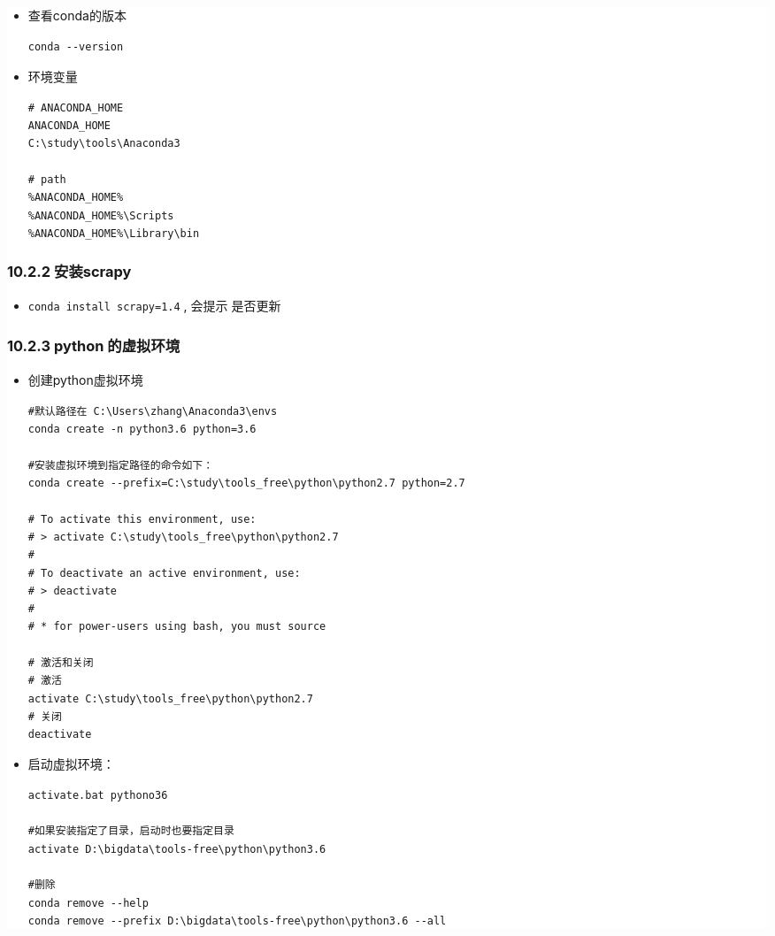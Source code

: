 - 查看conda的版本
  ```
  conda --version
  ```

- 环境变量

  ```
  # ANACONDA_HOME
  ANACONDA_HOME
  C:\study\tools\Anaconda3
  
  # path
  %ANACONDA_HOME%
  %ANACONDA_HOME%\Scripts
  %ANACONDA_HOME%\Library\bin
  ```

### 10.2.2 安装scrapy

- `conda install scrapy=1.4` , 会提示 是否更新

### 10.2.3 python 的虚拟环境
- 创建python虚拟环境
  ```
  #默认路径在 C:\Users\zhang\Anaconda3\envs	
  conda create -n python3.6 python=3.6
  
  #安装虚拟环境到指定路径的命令如下：
  conda create --prefix=C:\study\tools_free\python\python2.7 python=2.7
  
  # To activate this environment, use:
  # > activate C:\study\tools_free\python\python2.7
  #
  # To deactivate an active environment, use:
  # > deactivate
  #
  # * for power-users using bash, you must source
  
  # 激活和关闭
  # 激活
  activate C:\study\tools_free\python\python2.7
  # 关闭
  deactivate
  ```

- 启动虚拟环境：
  ```
  activate.bat pythono36
  
  #如果安装指定了目录，启动时也要指定目录
  activate D:\bigdata\tools-free\python\python3.6
  
  #删除
  conda remove --help
  conda remove --prefix D:\bigdata\tools-free\python\python3.6 --all
  ```
